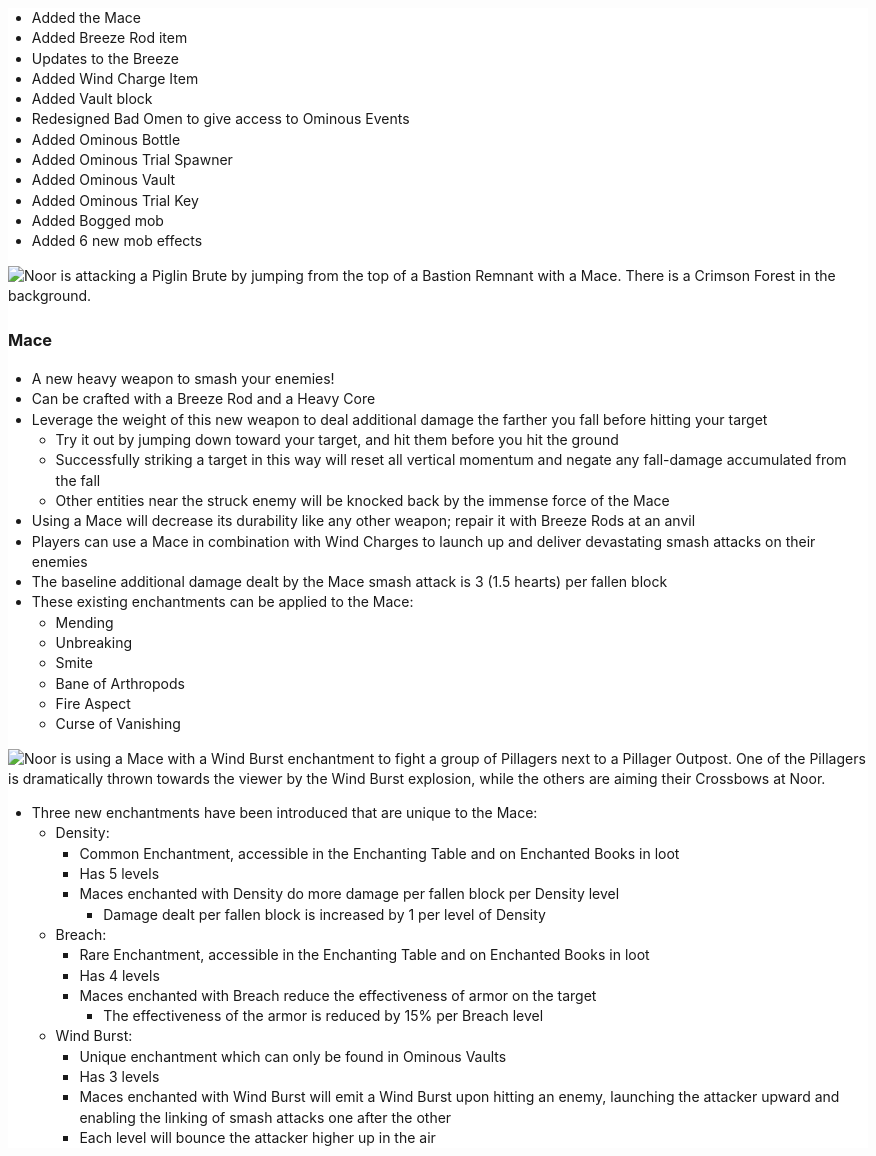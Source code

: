 -   Added the Mace
-   Added Breeze Rod item
-   Updates to the Breeze
-   Added Wind Charge Item
-   Added Vault block
-   Redesigned Bad Omen to give access to Ominous Events
-   Added Ominous Bottle
-   Added Ominous Trial Spawner
-   Added Ominous Vault
-   Added Ominous Trial Key
-   Added Bogged mob
-   Added 6 new mob effects

![Noor is attacking a Piglin Brute by jumping from the top of a Bastion Remnant with a Mace. There is a Crimson Forest in the background.](https://launchercontent.mojang.com/v2/images/1.20.5exp3thumbnail.jpg)

### Mace

-   A new heavy weapon to smash your enemies!
-   Can be crafted with a Breeze Rod and a Heavy Core
-   Leverage the weight of this new weapon to deal additional damage the farther you fall before hitting your target
    -   Try it out by jumping down toward your target, and hit them before you hit the ground
    -   Successfully striking a target in this way will reset all vertical momentum and negate any fall-damage accumulated from the fall
    -   Other entities near the struck enemy will be knocked back by the immense force of the Mace
-   Using a Mace will decrease its durability like any other weapon; repair it with Breeze Rods at an anvil
-   Players can use a Mace in combination with Wind Charges to launch up and deliver devastating smash attacks on their enemies
-   The baseline additional damage dealt by the Mace smash attack is 3 (1.5 hearts) per fallen block
-   These existing enchantments can be applied to the Mace:
    -   Mending
    -   Unbreaking
    -   Smite
    -   Bane of Arthropods
    -   Fire Aspect
    -   Curse of Vanishing

![Noor is using a Mace with a Wind Burst enchantment to fight a group of Pillagers next to a Pillager Outpost. One of the Pillagers is dramatically thrown towards the viewer by the Wind Burst explosion, while the others are aiming their Crossbows at Noor.](https://launchercontent.mojang.com/v2/images/1.20.5exp4thumbnail.jpg)

-   Three new enchantments have been introduced that are unique to the Mace:
    -   Density:
        -   Common Enchantment, accessible in the Enchanting Table and on Enchanted Books in loot
        -   Has 5 levels
        -   Maces enchanted with Density do more damage per fallen block per Density level
            -   Damage dealt per fallen block is increased by 1 per level of Density
    -   Breach:
        -   Rare Enchantment, accessible in the Enchanting Table and on Enchanted Books in loot
        -   Has 4 levels
        -   Maces enchanted with Breach reduce the effectiveness of armor on the target
            -   The effectiveness of the armor is reduced by 15% per Breach level
    -   Wind Burst:
        -   Unique enchantment which can only be found in Ominous Vaults
        -   Has 3 levels
        -   Maces enchanted with Wind Burst will emit a Wind Burst upon hitting an enemy, launching the attacker upward and enabling the linking of smash attacks one after the other
        -   Each level will bounce the attacker higher up in the air
